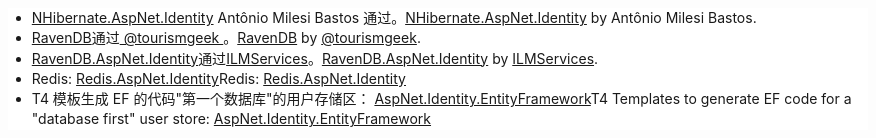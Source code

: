 - <span data-ttu-id="4cc4a-335">[NHibernate.AspNet.Identity](https://github.com/milesibastos/NHibernate.AspNet.Identity) Antônio Milesi Bastos 通过。</span><span class="sxs-lookup"><span data-stu-id="4cc4a-335">[NHibernate.AspNet.Identity](https://github.com/milesibastos/NHibernate.AspNet.Identity) by Antônio Milesi Bastos.</span></span>
- <span data-ttu-id="4cc4a-336">[RavenDB](http://www.nuget.org/packages/AspNet.Identity.RavenDB/1.0.0)通过[ @tourismgeek ](https://twitter.com/tourismgeek)。</span><span class="sxs-lookup"><span data-stu-id="4cc4a-336">[RavenDB](http://www.nuget.org/packages/AspNet.Identity.RavenDB/1.0.0) by [@tourismgeek](https://twitter.com/tourismgeek).</span></span>
- <span data-ttu-id="4cc4a-337">[RavenDB.AspNet.Identity](https://github.com/ILMServices/RavenDB.AspNet.Identity)通过[ILMServices](http://www.ilmservice.com/)。</span><span class="sxs-lookup"><span data-stu-id="4cc4a-337">[RavenDB.AspNet.Identity](https://github.com/ILMServices/RavenDB.AspNet.Identity) by [ILMServices](http://www.ilmservice.com/).</span></span>
- <span data-ttu-id="4cc4a-338">Redis: [Redis.AspNet.Identity](https://github.com/aminjam/Redis.AspNet.Identity)</span><span class="sxs-lookup"><span data-stu-id="4cc4a-338">Redis: [Redis.AspNet.Identity](https://github.com/aminjam/Redis.AspNet.Identity)</span></span>
- <span data-ttu-id="4cc4a-339">T4 模板生成 EF 的代码"第一个数据库"的用户存储区： [AspNet.Identity.EntityFramework](https://github.com/cbfrank/AspNet.Identity.EntityFramework)</span><span class="sxs-lookup"><span data-stu-id="4cc4a-339">T4 Templates to generate EF code for a "database first" user store: [AspNet.Identity.EntityFramework](https://github.com/cbfrank/AspNet.Identity.EntityFramework)</span></span>
